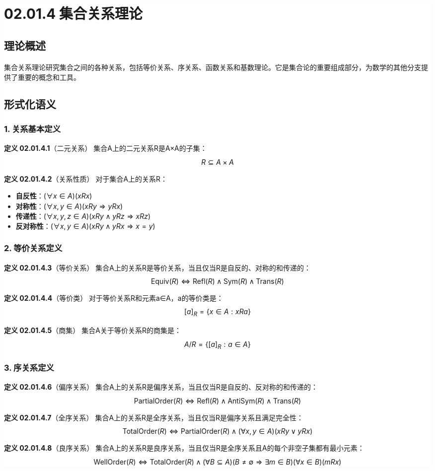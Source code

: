 # 02.01.4 集合关系理论

## 理论概述

集合关系理论研究集合之间的各种关系，包括等价关系、序关系、函数关系和基数理论。它是集合论的重要组成部分，为数学的其他分支提供了重要的概念和工具。

## 形式化语义

### 1. 关系基本定义

**定义 02.01.4.1**（二元关系）
集合A上的二元关系R是A×A的子集：
$$R \subseteq A \times A$$

**定义 02.01.4.2**（关系性质）
对于集合A上的关系R：

- **自反性**：$(\forall x \in A)(xRx)$
- **对称性**：$(\forall x,y \in A)(xRy \Rightarrow yRx)$
- **传递性**：$(\forall x,y,z \in A)(xRy \land yRz \Rightarrow xRz)$
- **反对称性**：$(\forall x,y \in A)(xRy \land yRx \Rightarrow x = y)$

### 2. 等价关系定义

**定义 02.01.4.3**（等价关系）
集合A上的关系R是等价关系，当且仅当R是自反的、对称的和传递的：
$$\text{Equiv}(R) \Leftrightarrow \text{Refl}(R) \land \text{Sym}(R) \land \text{Trans}(R)$$

**定义 02.01.4.4**（等价类）
对于等价关系R和元素a∈A，a的等价类是：
$$[a]_R = \{x \in A : xRa\}$$

**定义 02.01.4.5**（商集）
集合A关于等价关系R的商集是：
$$A/R = \{[a]_R : a \in A\}$$

### 3. 序关系定义

**定义 02.01.4.6**（偏序关系）
集合A上的关系R是偏序关系，当且仅当R是自反的、反对称的和传递的：
$$\text{PartialOrder}(R) \Leftrightarrow \text{Refl}(R) \land \text{AntiSym}(R) \land \text{Trans}(R)$$

**定义 02.01.4.7**（全序关系）
集合A上的关系R是全序关系，当且仅当R是偏序关系且满足完全性：
$$\text{TotalOrder}(R) \Leftrightarrow \text{PartialOrder}(R) \land (\forall x,y \in A)(xRy \lor yRx)$$

**定义 02.01.4.8**（良序关系）
集合A上的关系R是良序关系，当且仅当R是全序关系且A的每个非空子集都有最小元素：
$$\text{WellOrder}(R) \Leftrightarrow \text{TotalOrder}(R) \land (\forall B \subseteq A)(B \neq \emptyset \Rightarrow \exists m \in B)(\forall x \in B)(mRx)$$
